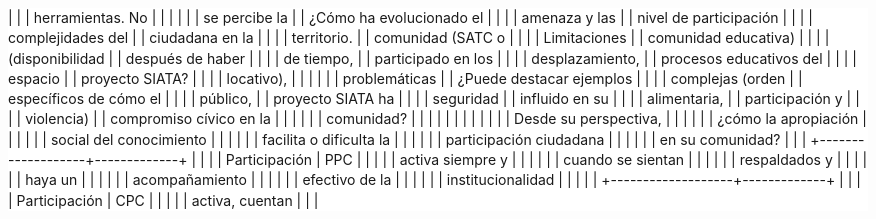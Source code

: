 |                 |               | herramientas. No  |             |                          |
|                 |               | se percibe la     |             | ¿Cómo ha evolucionado el |
|                 |               | amenaza y las     |             | nivel de participación   |
|                 |               | complejidades del |             | ciudadana en la          |
|                 |               | territorio.       |             | comunidad (SATC o        |
|                 |               | Limitaciones      |             | comunidad educativa)     |
|                 |               | (disponibilidad   |             | después de haber         |
|                 |               | de tiempo,        |             | participado en los       |
|                 |               | desplazamiento,   |             | procesos educativos del  |
|                 |               | espacio           |             | proyecto SIATA?          |
|                 |               | locativo),        |             |                          |
|                 |               | problemáticas     |             | ¿Puede destacar ejemplos |
|                 |               | complejas (orden  |             | específicos de cómo el   |
|                 |               | público,          |             | proyecto SIATA ha        |
|                 |               | seguridad         |             | influido en su           |
|                 |               | alimentaria,      |             | participación y          |
|                 |               | violencia)        |             | compromiso cívico en la  |
|                 |               |                   |             | comunidad?               |
|                 |               |                   |             |                          |
|                 |               |                   |             | Desde su perspectiva,    |
|                 |               |                   |             | ¿cómo la apropiación     |
|                 |               |                   |             | social del conocimiento  |
|                 |               |                   |             | facilita o dificulta la  |
|                 |               |                   |             | participación ciudadana  |
|                 |               |                   |             | en su comunidad?         |
|                 |               +-------------------+-------------+                          |
|                 |               | Participación     | PPC         |                          |
|                 |               | activa siempre y  |             |                          |
|                 |               | cuando se sientan |             |                          |
|                 |               | respaldados y     |             |                          |
|                 |               | haya un           |             |                          |
|                 |               | acompañamiento    |             |                          |
|                 |               | efectivo de la    |             |                          |
|                 |               | institucionalidad |             |                          |
|                 |               +-------------------+-------------+                          |
|                 |               | Participación     | CPC         |                          |
|                 |               | activa, cuentan   |             |                          |